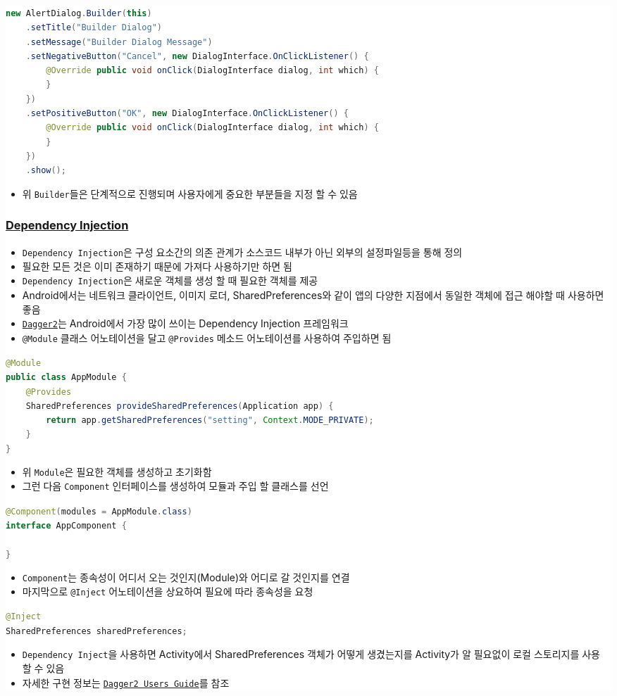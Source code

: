```java
new AlertDialog.Builder(this)
    .setTitle("Builder Dialog")
    .setMessage("Builder Dialog Message")
    .setNegativeButton("Cancel", new DialogInterface.OnClickListener() {
        @Override public void onClick(DialogInterface dialog, int which) {
        }
    })
    .setPositiveButton("OK", new DialogInterface.OnClickListener() {
        @Override public void onClick(DialogInterface dialog, int which) {
        }
    })
    .show();
```

- 위 `Builder`들은 단계적으로 진행되며 사용자에게 중요한 부분들을 지정 할 수 있음

### [Dependency Injection](https://ko.wikipedia.org/wiki/%EC%9D%98%EC%A1%B4%EC%84%B1_%EC%A3%BC%EC%9E%85)

- `Dependency Injection`은 구성 요소간의 의존 관계가 소스코드 내부가 아닌 외부의 설정파일등을 통해 정의
- 필요한 모든 것은 이미 존재하기 때문에 가져다 사용하기만 하면 됨
- `Dependency Injection`은 새로운 객체를 생성 할 때 필요한 객체를 제공
- Android에서는 네트워크 클라이언트, 이미지 로더, SharedPreferences와 같이 앱의 다양한 지점에서 동일한 객체에 접근 해야할 때 사용하면 좋음
- [`Dagger2`](https://google.github.io/dagger/)는 Android에서 가장 많이 쓰이는 Dependency Injection 프레임워크
- `@Module` 클래스 어노테이션을 달고 `@Provides` 메소드 어노테이션를 사용하여 주입하면 됨

```java
@Module
public class AppModule {
    @Provides
    SharedPreferences provideSharedPreferences(Application app) {
        return app.getSharedPreferences("setting", Context.MODE_PRIVATE);
    }
}
```
- 위 `Module`은 필요한 객체를 생성하고 초기화함
- 그런 다음 `Component` 인터페이스를 생성하여 모듈과 주입 할 클래스를 선언
```java
@Component(modules = AppModule.class)
interface AppComponent {

}
```
- `Component`는 종속성이 어디서 오는 것인지(Module)와 어디로 갈 것인지를 연결
- 마지막으로 `@Inject` 어노테이션을 상요하여 필요에 따라 종속성을 요청
```java
@Inject
SharedPreferences sharedPreferences;
```
- `Dependency Inject`을 사용하면 Activity에서 SharedPreferences 객체가 어떻게 생겼는지를 Activity가 알 필요없이 로컬 스토리지를 사용 할 수 있음
- 자세한 구현 정보는 [`Dagger2 Users Guide`](https://google.github.io/dagger/users-guide.html)를 참조
